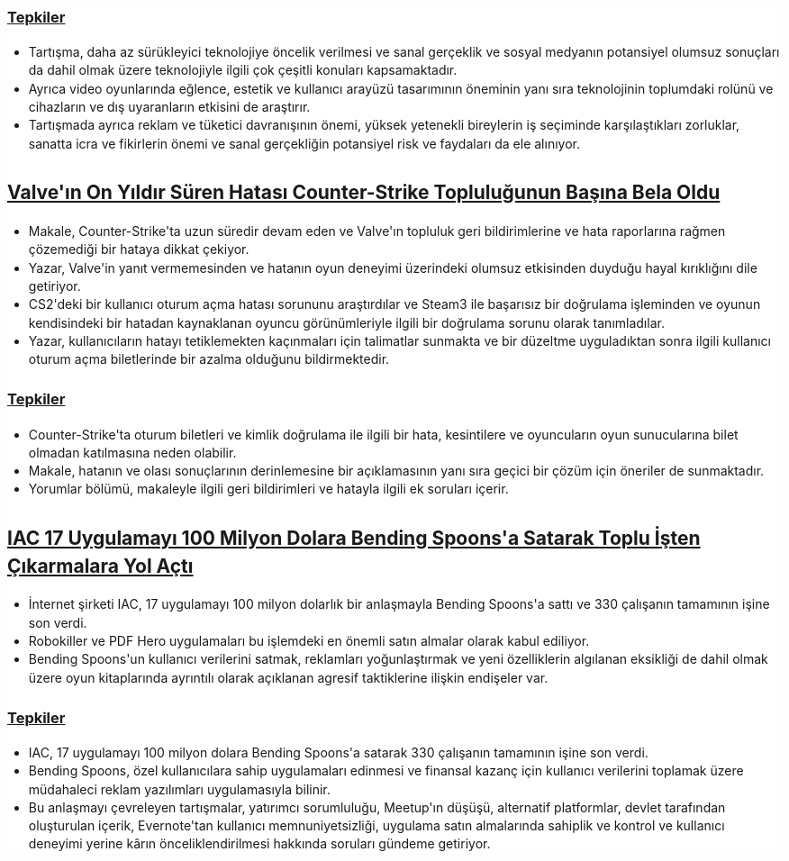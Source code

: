 ### [Tepkiler](https://news.ycombinator.com/item?id=38968550)

- Tartışma, daha az sürükleyici teknolojiye öncelik verilmesi ve sanal gerçeklik ve sosyal medyanın potansiyel olumsuz sonuçları da dahil olmak üzere teknolojiyle ilgili çok çeşitli konuları kapsamaktadır.
- Ayrıca video oyunlarında eğlence, estetik ve kullanıcı arayüzü tasarımının öneminin yanı sıra teknolojinin toplumdaki rolünü ve cihazların ve dış uyaranların etkisini de araştırır.
- Tartışmada ayrıca reklam ve tüketici davranışının önemi, yüksek yetenekli bireylerin iş seçiminde karşılaştıkları zorluklar, sanatta icra ve fikirlerin önemi ve sanal gerçekliğin potansiyel risk ve faydaları da ele alınıyor.

## [Valve'ın On Yıldır Süren Hatası Counter-Strike Topluluğunun Başına Bela Oldu](https://blog.freudenjmp.com/posts/no-user-logon/)

- Makale, Counter-Strike'ta uzun süredir devam eden ve Valve'ın topluluk geri bildirimlerine ve hata raporlarına rağmen çözemediği bir hataya dikkat çekiyor.
- Yazar, Valve'in yanıt vermemesinden ve hatanın oyun deneyimi üzerindeki olumsuz etkisinden duyduğu hayal kırıklığını dile getiriyor.
- CS2'deki bir kullanıcı oturum açma hatası sorununu araştırdılar ve Steam3 ile başarısız bir doğrulama işleminden ve oyunun kendisindeki bir hatadan kaynaklanan oyuncu görünümleriyle ilgili bir doğrulama sorunu olarak tanımladılar.
- Yazar, kullanıcıların hatayı tetiklemekten kaçınmaları için talimatlar sunmakta ve bir düzeltme uyguladıktan sonra ilgili kullanıcı oturum açma biletlerinde bir azalma olduğunu bildirmektedir.

### [Tepkiler](https://news.ycombinator.com/item?id=38977128)

- Counter-Strike'ta oturum biletleri ve kimlik doğrulama ile ilgili bir hata, kesintilere ve oyuncuların oyun sunucularına bilet olmadan katılmasına neden olabilir.
- Makale, hatanın ve olası sonuçlarının derinlemesine bir açıklamasının yanı sıra geçici bir çözüm için öneriler de sunmaktadır.
- Yorumlar bölümü, makaleyle ilgili geri bildirimleri ve hatayla ilgili ek soruları içerir.

## [IAC 17 Uygulamayı 100 Milyon Dolara Bending Spoons'a Satarak Toplu İşten Çıkarmalara Yol Açtı](https://twitter.com/rjonesy/status/1745567200600076531)

- İnternet şirketi IAC, 17 uygulamayı 100 milyon dolarlık bir anlaşmayla Bending Spoons'a sattı ve 330 çalışanın tamamının işine son verdi.
- Robokiller ve PDF Hero uygulamaları bu işlemdeki en önemli satın almalar olarak kabul ediliyor.
- Bending Spoons'un kullanıcı verilerini satmak, reklamları yoğunlaştırmak ve yeni özelliklerin algılanan eksikliği de dahil olmak üzere oyun kitaplarında ayrıntılı olarak açıklanan agresif taktiklerine ilişkin endişeler var.

### [Tepkiler](https://news.ycombinator.com/item?id=38966306)

- IAC, 17 uygulamayı 100 milyon dolara Bending Spoons'a satarak 330 çalışanın tamamının işine son verdi.
- Bending Spoons, özel kullanıcılara sahip uygulamaları edinmesi ve finansal kazanç için kullanıcı verilerini toplamak üzere müdahaleci reklam yazılımları uygulamasıyla bilinir.
- Bu anlaşmayı çevreleyen tartışmalar, yatırımcı sorumluluğu, Meetup'ın düşüşü, alternatif platformlar, devlet tarafından oluşturulan içerik, Evernote'tan kullanıcı memnuniyetsizliği, uygulama satın almalarında sahiplik ve kontrol ve kullanıcı deneyimi yerine kârın önceliklendirilmesi hakkında soruları gündeme getiriyor.
